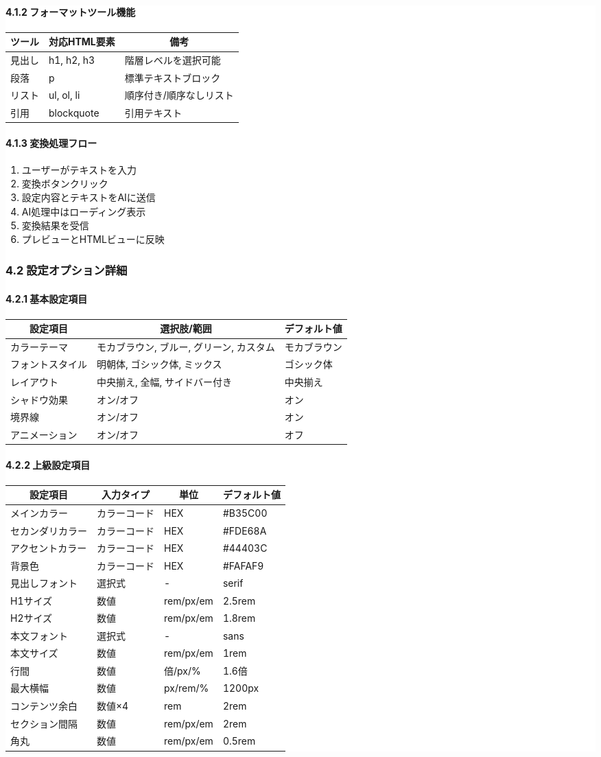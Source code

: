 #### 4.1.2 フォーマットツール機能
| ツール | 対応HTML要素 | 備考 |
|------|------|------|
| 見出し | h1, h2, h3 | 階層レベルを選択可能 |
| 段落 | p | 標準テキストブロック |
| リスト | ul, ol, li | 順序付き/順序なしリスト |
| 引用 | blockquote | 引用テキスト |

#### 4.1.3 変換処理フロー
1. ユーザーがテキストを入力
2. 変換ボタンクリック
3. 設定内容とテキストをAIに送信
4. AI処理中はローディング表示
5. 変換結果を受信
6. プレビューとHTMLビューに反映

### 4.2 設定オプション詳細

#### 4.2.1 基本設定項目
| 設定項目 | 選択肢/範囲 | デフォルト値 |
|------|------|------|
| カラーテーマ | モカブラウン, ブルー, グリーン, カスタム | モカブラウン |
| フォントスタイル | 明朝体, ゴシック体, ミックス | ゴシック体 |
| レイアウト | 中央揃え, 全幅, サイドバー付き | 中央揃え |
| シャドウ効果 | オン/オフ | オン |
| 境界線 | オン/オフ | オン |
| アニメーション | オン/オフ | オフ |

#### 4.2.2 上級設定項目
| 設定項目 | 入力タイプ | 単位 | デフォルト値 |
|------|------|------|------|
| メインカラー | カラーコード | HEX | #B35C00 |
| セカンダリカラー | カラーコード | HEX | #FDE68A |
| アクセントカラー | カラーコード | HEX | #44403C |
| 背景色 | カラーコード | HEX | #FAFAF9 |
| 見出しフォント | 選択式 | - | serif |
| H1サイズ | 数値 | rem/px/em | 2.5rem |
| H2サイズ | 数値 | rem/px/em | 1.8rem |
| 本文フォント | 選択式 | - | sans |
| 本文サイズ | 数値 | rem/px/em | 1rem |
| 行間 | 数値 | 倍/px/% | 1.6倍 |
| 最大横幅 | 数値 | px/rem/% | 1200px |
| コンテンツ余白 | 数値×4 | rem | 2rem |
| セクション間隔 | 数値 | rem/px/em | 2rem |
| 角丸 | 数値 | rem/px/em | 0.5rem |
